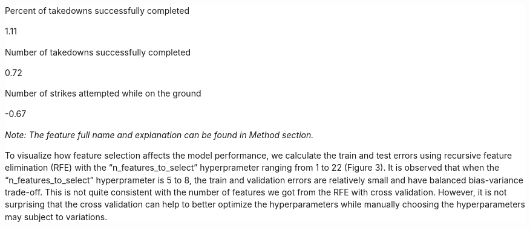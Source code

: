 <tr>

<td style="text-align:center;">

Percent of takedowns successfully completed

</td>

<td style="text-align:center;">

1.11

</td>

</tr>

<tr>

<td style="text-align:center;">

Number of takedowns successfully completed

</td>

<td style="text-align:center;">

0.72

</td>

</tr>

<tr>

<td style="text-align:center;">

Number of strikes attempted while on the ground

</td>

<td style="text-align:center;">

\-0.67

</td>

</tr>

</tbody>

</table>

*Note: The feature full name and explanation can be found in Method
section.*

To visualize how feature selection affects the model performance, we
calculate the train and test errors using recursive feature elimination
(RFE) with the “n\_features\_to\_select” hyperprameter ranging from 1 to
22 (Figure 3). It is observed that when the “n\_features\_to\_select”
hyperprameter is 5 to 8, the train and validation errors are relatively
small and have balanced bias-variance trade-off. This is not quite
consistent with the number of features we got from the RFE with cross
validation. However, it is not surprising that the cross validation can
help to better optimize the hyperparameters while manually choosing the
hyperparameters may subject to
variations.
